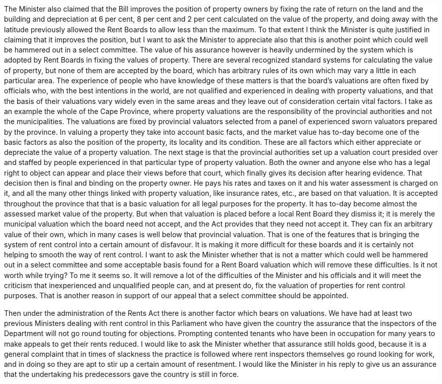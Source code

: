 <p>The Minister also claimed that the Bill improves the position of property owners by fixing the rate of return on the land and the building and depreciation at 6 per cent, 8 per cent and 2 per cent calculated on the value of the property, and doing away with the latitude previously allowed the Rent Boards to allow less than the maximum. To that extent I think the Minister is quite justified in claiming that it improves the position, but I want to ask the Minister to appreciate also that this is another point which could well be hammered out in a select committee. The value of his assurance however is heavily undermined by the system which is adopted by Rent Boards in fixing the values of property. There are several recognized standard systems for calculating the value of property, but none of them are accepted by the board, which has arbitrary rules of its own which may vary a little in each particular area. The experience of people who have knowledge of these matters is that the board&#x2019;s valuations are often fixed by officials who, with the best intentions in the world, are not qualified and experienced in dealing with property valuations, and that the basis of their valuations vary widely even in the same areas and they leave out of consideration certain vital factors. I take as an example the whole of the Cape Province, where property valuations are the responsibility of the provincial authorities and not the municipalities. The valuations are fixed by provincial valuators selected from a panel of experienced sworn valuators prepared by the province. In valuing a property they take into account basic facts, and the market value has to-day become one of the basic factors as also the position of the property, its locality and its condition. These are all factors which either appreciate or depreciate the value of a property valuation. The next stage is that the <span class="col_1675-1676" refersTo="page_0852"/>provincial authorities set up a valuation court presided over and staffed by people experienced in that particular type of property valuation. Both the owner and anyone else who has a legal right to object can appear and place their views before that court, which finally gives its decision after hearing evidence. That decision then is final and binding on the property owner. He pays his rates and taxes on it and his water assessment is charged on it, and all the many other things linked with property valuation, like insurance rates, etc., are based on that valuation. It is accepted throughout the province that that is a basic valuation for all legal purposes for the property. It has to-day become almost the assessed market value of the property. But when that valuation is placed before a local Rent Board they dismiss it; it is merely the municipal valuation which the board need not accept, and the Act provides that they need not accept it. They can fix an arbitrary value of their own, which in many cases is well below that provincial valuation. That is one of the features that is bringing the system of rent control into a certain amount of disfavour. It is making it more difficult for these boards and it is certainly not helping to smooth the way of rent control. I want to ask the Minister whether that is not a matter which could well be hammered out in a select committee and some acceptable basis found for a Rent Board valuation which will remove these difficulties. Is it not worth while trying? To me it seems so. It will remove a lot of the difficulties of the Minister and his officials and it will meet the criticism that inexperienced and unqualified people can, and at present do, fix the valuation of properties for rent control purposes. That is another reason in support of our appeal that a select committee should be appointed.</p>

<p>Then under the administration of the Rents Act there is another factor which bears on valuations. We have had at least two previous Ministers dealing with rent control in this Parliament who have given the country the assurance that the inspectors of the Department will not go round touting for objections. Prompting contented tenants who have been in occupation for many years to make appeals to get their rents reduced. I would like to ask the Minister whether that assurance still holds good, because it is a general complaint that in times of slackness the practice is followed where rent inspectors themselves go round looking for work, and in doing so they are apt to stir up a certain amount of resentment. I would like the Minister in his reply to give us an assurance that the undertaking his predecessors gave the country is still in force.</p>
